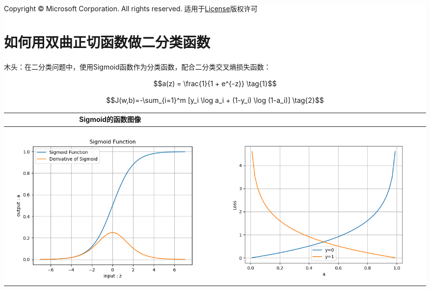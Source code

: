 Copyright © Microsoft Corporation. All rights reserved.
  适用于[License](https://github.com/Microsoft/ai-edu/blob/master/LICENSE.md)版权许可

# 如何用双曲正切函数做二分类函数

木头：在二分类问题中，使用Sigmoid函数作为分类函数，配合二分类交叉熵损失函数：

$$a(z) = \frac{1}{1 + e^{-z}} \tag{1}$$

$$J(w,b)=-\sum_{i=1}^m [y_i \log a_i + (1-y_i) \log (1-a_i)] \tag{2}$$



|Sigmoid的函数图像||
|---|---|
|<img src=".\Images\7\sigmoid.png">|<img src="./Images/3/crossentropy2.png"/>|
